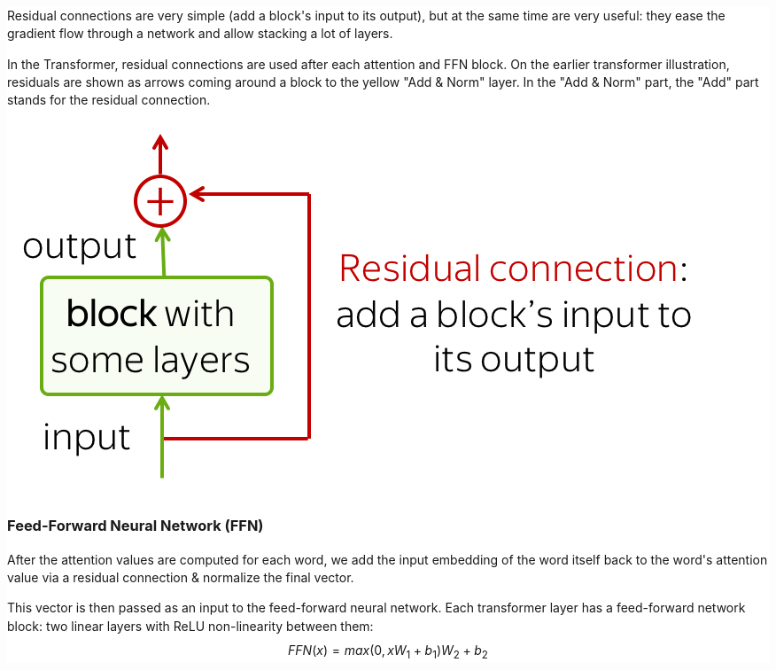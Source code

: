 Residual connections are very simple (add a block's input to its output), but at the same time are very useful: they ease the gradient flow through a network and allow stacking a lot of layers.

In the Transformer, residual connections are used after each attention and FFN block. On the earlier transformer illustration, residuals are shown as arrows coming around a block to the yellow "Add & Norm" layer. In the "Add & Norm" part, the "Add" part stands for the residual connection.

![Image Missing](../assets/img/Pasted%20image%2020240604183412.png)

### Feed-Forward Neural Network (FFN)

After the attention values are computed for each word, we add the input embedding of the word itself back to the word's attention value via a residual connection & normalize the final vector.

This vector is then passed as an input to the feed-forward neural network. Each transformer layer has a feed-forward network block: two linear layers with ReLU non-linearity between them:
$$FFN(x) = max(0, xW_1 + b_1)W_2 + b_2$$
